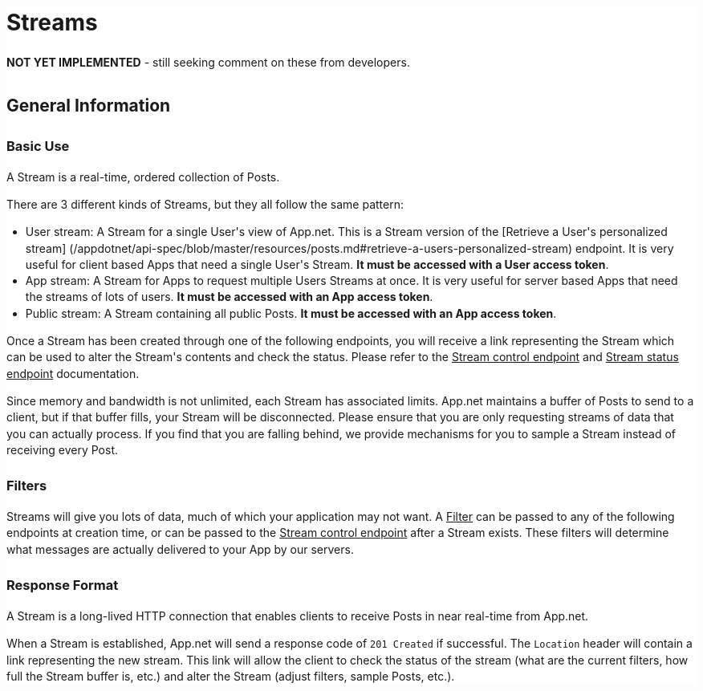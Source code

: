 # Streams

**NOT YET IMPLEMENTED** - still seeking comment on these from developers.

## General Information

### Basic Use

A Stream is a real-time, ordered collection of Posts.

There are 3 different kinds of Streams, but they all follow the same pattern:

* User stream: A Stream for a single User's view of App.net. This is a Stream version of the [Retrieve a User's personalized stream]
(/appdotnet/api-spec/blob/master/resources/posts.md#retrieve-a-users-personalized-stream) endpoint. It is very useful for client
based Apps that need a single User's Stream. **It must be accessed with a User access token**.
* App stream: A Stream for Apps to request multiple Users Streams at once. It is very useful for server based Apps that need the
streams of lots of users. **It must be accessed with an App access token**.
* Public stream: A Stream containing all public Posts. **It must be accessed with an App access token**.

Once a Stream has been created through one of the following endpoints, you will receive a link representing the Stream which can be
used to alter the Stream's contents and check the status. Please refer to the [Stream control endpoint](#control-a-stream) and
[Stream status endpoint](#get-stream-status) documentation.

Since memory and bandwidth is not unlimited, each Stream has associated limits. App.net maintains a buffer of Posts to send to a
client, but if that buffer fills, your Stream will be disconnected. Please ensure that you are only requesting streams of data that
you can actually process. If you find that you are falling behind, we provide mechanisms for you to sample a Stream instead of
receiving every Post.

### Filters

Streams will give you lots of data, much of which your application may not want. A [Filter](/appdotnet/api-spec/blob/master/objects.md#filter) can be passed to any of the following endpoints at creation time, or can be passed to the [Stream control endpoint](#control-a-stream) after a Stream exists. These filters will determine what messages are actually delivered to your App by our servers.

### Response Format

A Stream is a long-lived HTTP connection that enables clients to receive Posts in near real-time from App.net.

When a Stream is established, App.net will send a response code of ```201 Created``` if successful. The ```Location``` header will
contain a link representing the new stream. This link will allow the client to check the status of the stream (what are the current
filters, how full the Stream buffer is, etc.) and alter the Stream (adjust filters, sample Posts, etc.).
